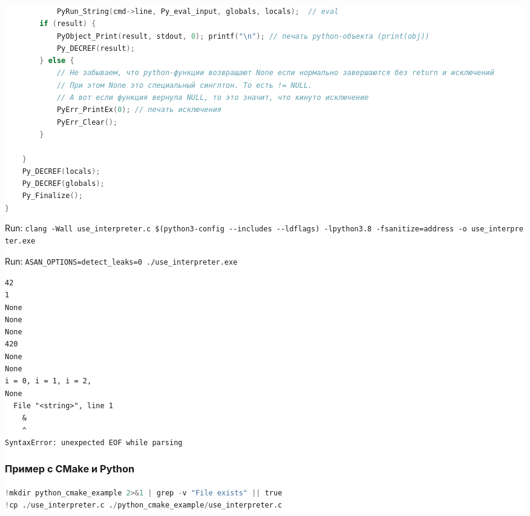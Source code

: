```cpp
            PyRun_String(cmd->line, Py_eval_input, globals, locals);  // eval
        if (result) {
            PyObject_Print(result, stdout, 0); printf("\n"); // печать python-объекта (print(obj))
            Py_DECREF(result);
        } else {
            // Не забываем, что python-функции возвращают None если нормально завершаются без return и исключений
            // При этом None это специальный синглтон. То есть != NULL. 
            // А вот если функция вернула NULL, то это значит, что кинуто исключение
            PyErr_PrintEx(0); // печать исключения
            PyErr_Clear();
        }
        
    }
    Py_DECREF(locals);
    Py_DECREF(globals);
    Py_Finalize();
}
```


Run: `clang -Wall use_interpreter.c $(python3-config --includes --ldflags) -lpython3.8 -fsanitize=address -o use_interpreter.exe`



Run: `ASAN_OPTIONS=detect_leaks=0 ./use_interpreter.exe`


    42
    1
    None
    None
    None
    420
    None
    None
    i = 0, i = 1, i = 2, 
    None
      File "<string>", line 1
        &
        ^
    SyntaxError: unexpected EOF while parsing



```python

```

### <a name="cmake_python"></a> Пример c CMake и Python


```python
!mkdir python_cmake_example 2>&1 | grep -v "File exists" || true
!cp ./use_interpreter.c ./python_cmake_example/use_interpreter.c
```
